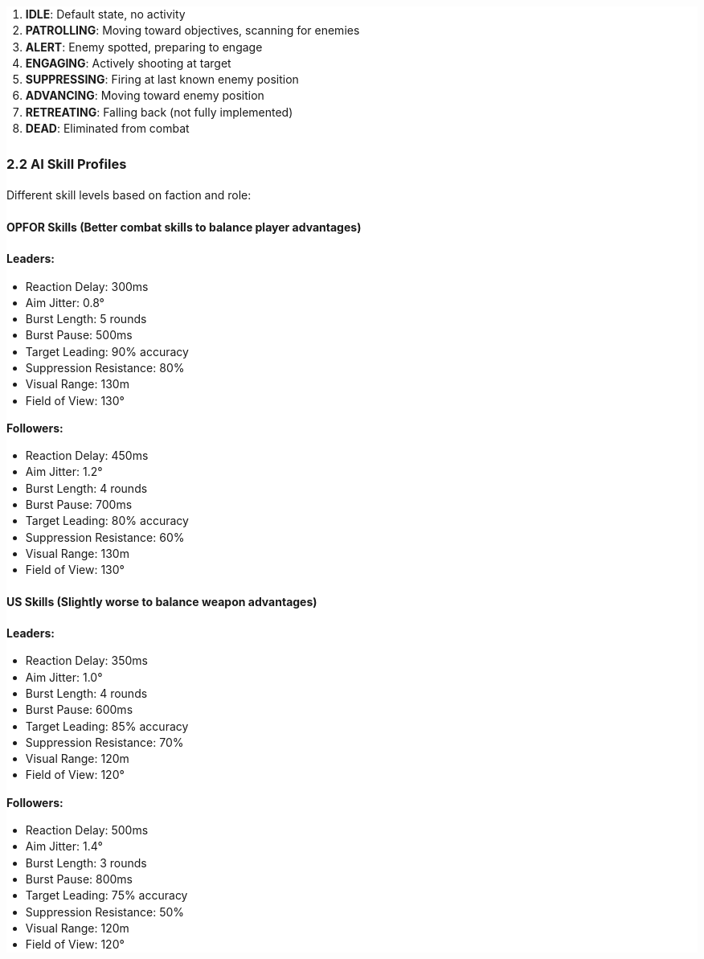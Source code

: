 1. **IDLE**: Default state, no activity
2. **PATROLLING**: Moving toward objectives, scanning for enemies
3. **ALERT**: Enemy spotted, preparing to engage
4. **ENGAGING**: Actively shooting at target
5. **SUPPRESSING**: Firing at last known enemy position
6. **ADVANCING**: Moving toward enemy position
7. **RETREATING**: Falling back (not fully implemented)
8. **DEAD**: Eliminated from combat

### 2.2 AI Skill Profiles
Different skill levels based on faction and role:

#### OPFOR Skills (Better combat skills to balance player advantages)
**Leaders:**
- Reaction Delay: 300ms
- Aim Jitter: 0.8°
- Burst Length: 5 rounds
- Burst Pause: 500ms
- Target Leading: 90% accuracy
- Suppression Resistance: 80%
- Visual Range: 130m
- Field of View: 130°

**Followers:**
- Reaction Delay: 450ms
- Aim Jitter: 1.2°
- Burst Length: 4 rounds
- Burst Pause: 700ms
- Target Leading: 80% accuracy
- Suppression Resistance: 60%
- Visual Range: 130m
- Field of View: 130°

#### US Skills (Slightly worse to balance weapon advantages)
**Leaders:**
- Reaction Delay: 350ms
- Aim Jitter: 1.0°
- Burst Length: 4 rounds
- Burst Pause: 600ms
- Target Leading: 85% accuracy
- Suppression Resistance: 70%
- Visual Range: 120m
- Field of View: 120°

**Followers:**
- Reaction Delay: 500ms
- Aim Jitter: 1.4°
- Burst Length: 3 rounds
- Burst Pause: 800ms
- Target Leading: 75% accuracy
- Suppression Resistance: 50%
- Visual Range: 120m
- Field of View: 120°
